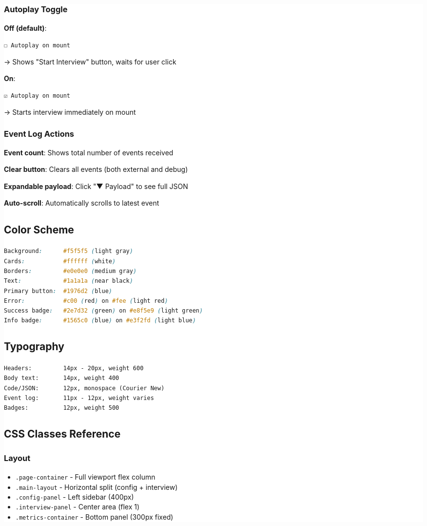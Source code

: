 ### Autoplay Toggle

**Off (default)**:
```
☐ Autoplay on mount
```
→ Shows "Start Interview" button, waits for user click

**On**:
```
☑ Autoplay on mount
```
→ Starts interview immediately on mount

### Event Log Actions

**Event count**: Shows total number of events received

**Clear button**: Clears all events (both external and debug)

**Expandable payload**: Click "▼ Payload" to see full JSON

**Auto-scroll**: Automatically scrolls to latest event

## Color Scheme

```css
Background:      #f5f5f5 (light gray)
Cards:           #ffffff (white)
Borders:         #e0e0e0 (medium gray)
Text:            #1a1a1a (near black)
Primary button:  #1976d2 (blue)
Error:           #c00 (red) on #fee (light red)
Success badge:   #2e7d32 (green) on #e8f5e9 (light green)
Info badge:      #1565c0 (blue) on #e3f2fd (light blue)
```

## Typography

```
Headers:         14px - 20px, weight 600
Body text:       14px, weight 400
Code/JSON:       12px, monospace (Courier New)
Event log:       11px - 12px, weight varies
Badges:          12px, weight 500
```

## CSS Classes Reference

### Layout
- `.page-container` - Full viewport flex column
- `.main-layout` - Horizontal split (config + interview)
- `.config-panel` - Left sidebar (400px)
- `.interview-panel` - Center area (flex 1)
- `.metrics-container` - Bottom panel (300px fixed)
